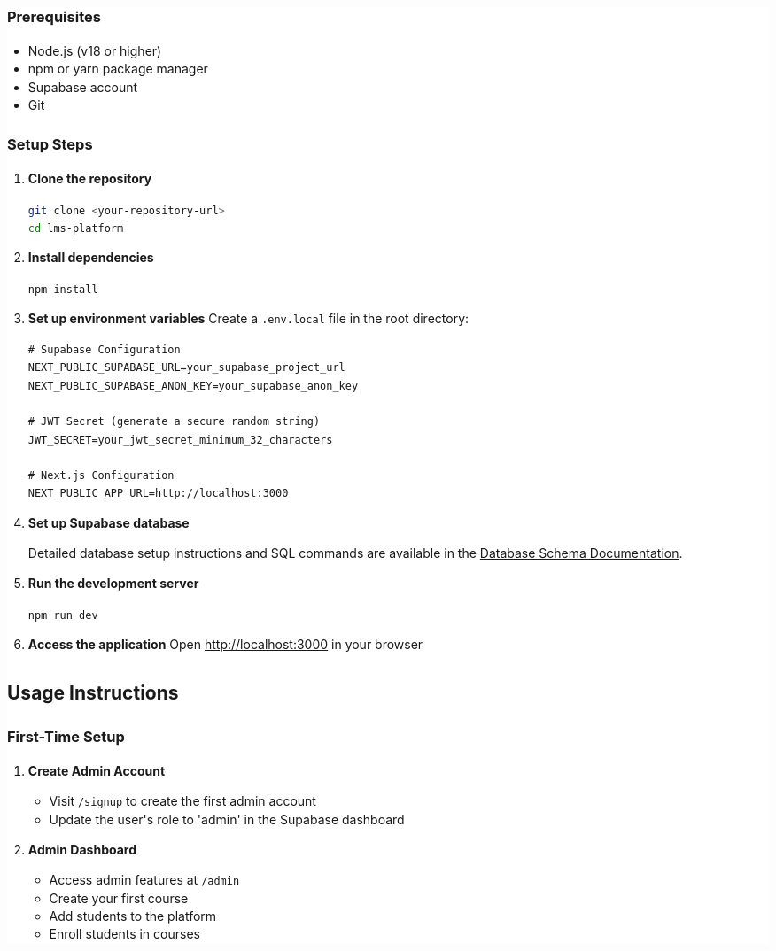 ### Prerequisites
- Node.js (v18 or higher)
- npm or yarn package manager
- Supabase account
- Git

### Setup Steps

1. **Clone the repository**
   ```bash
   git clone <your-repository-url>
   cd lms-platform
   ```

2. **Install dependencies**
   ```bash
   npm install
   ```

3. **Set up environment variables**
   Create a `.env.local` file in the root directory:
   ```env
   # Supabase Configuration
   NEXT_PUBLIC_SUPABASE_URL=your_supabase_project_url
   NEXT_PUBLIC_SUPABASE_ANON_KEY=your_supabase_anon_key

   # JWT Secret (generate a secure random string)
   JWT_SECRET=your_jwt_secret_minimum_32_characters

   # Next.js Configuration
   NEXT_PUBLIC_APP_URL=http://localhost:3000
   ```

4. **Set up Supabase database**
   
   Detailed database setup instructions and SQL commands are available in the [Database Schema Documentation](DATABASE_SCHEMA.md).

5. **Run the development server**
   ```bash
   npm run dev
   ```

6. **Access the application**
   Open [http://localhost:3000](http://localhost:3000) in your browser

## Usage Instructions

### First-Time Setup

1. **Create Admin Account**
   - Visit `/signup` to create the first admin account
   - Update the user's role to 'admin' in the Supabase dashboard

2. **Admin Dashboard**
   - Access admin features at `/admin`
   - Create your first course
   - Add students to the platform
   - Enroll students in courses
